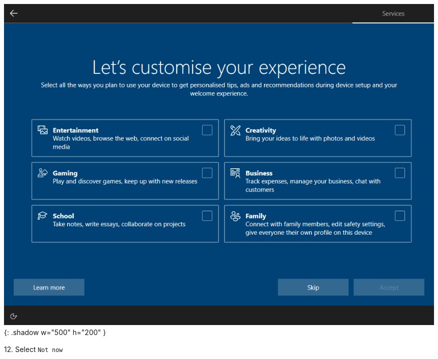 ![windows install setup](/assets/img/win-setup/windows-install-setup-11.png){: .shadow w="500" h="200" }

12. Select `Not now`
